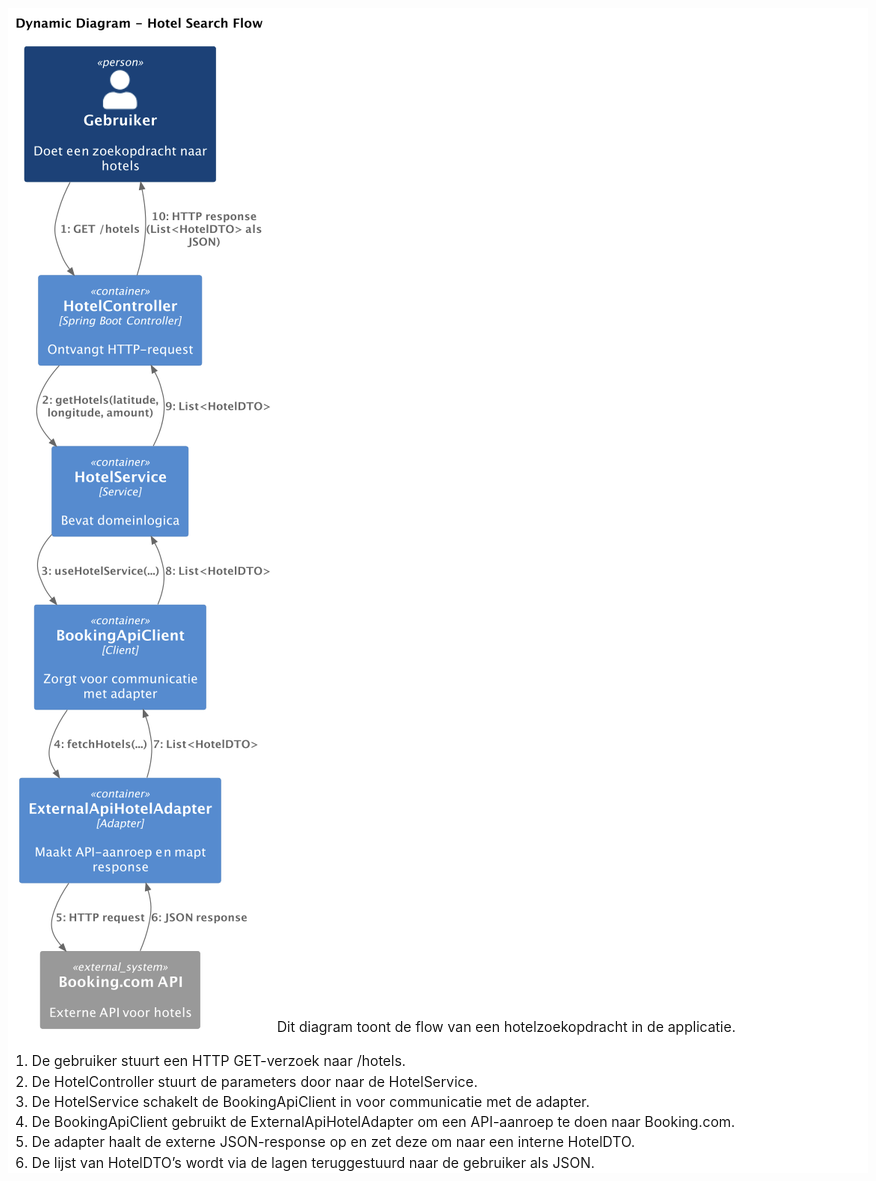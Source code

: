 ![AdapterPatternTrenDynamicComponentDiagram.png](AdapterPatternTrenDynamicComponentDiagram.png)
Dit diagram toont de flow van een hotelzoekopdracht in de applicatie.
1.	De gebruiker stuurt een HTTP GET-verzoek naar /hotels.
2.	De HotelController stuurt de parameters door naar de HotelService.
3.	De HotelService schakelt de BookingApiClient in voor communicatie met de adapter.
4.	De BookingApiClient gebruikt de ExternalApiHotelAdapter om een API-aanroep te doen naar Booking.com.
5.	De adapter haalt de externe JSON-response op en zet deze om naar een interne HotelDTO.
6.	De lijst van HotelDTO’s wordt via de lagen teruggestuurd naar de gebruiker als JSON.
